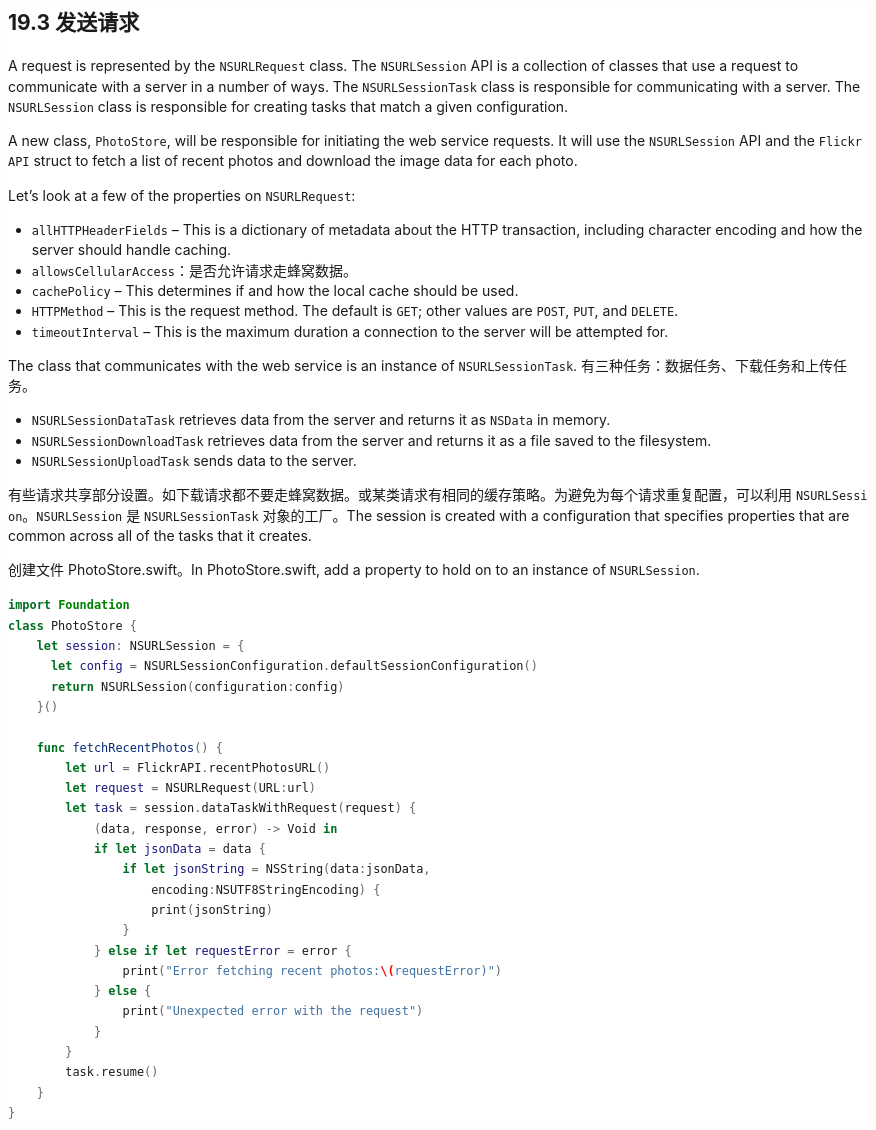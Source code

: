 ## 19.3 发送请求

A request is represented by the `NSURLRequest` class. The `NSURLSession` API is a collection of classes that use a request to communicate with a server in a number of ways. The `NSURLSessionTask` class is responsible for communicating with a server. The `NSURLSession` class is responsible for creating tasks that match a given configuration.

A new class, `PhotoStore`, will be responsible for initiating the web service requests. It will use the `NSURLSession` API and the `FlickrAPI` struct to fetch a list of recent photos and download the image data for each photo.

Let’s look at a few of the properties on `NSURLRequest`:

- `allHTTPHeaderFields` – This is a dictionary of metadata about the HTTP transaction, including character encoding and how the server should handle caching.
- `allowsCellularAccess`：是否允许请求走蜂窝数据。
- `cachePolicy` – This determines if and how the local cache should be used.
- `HTTPMethod` – This is the request method. The default is `GET`; other values are `POST`, `PUT`, and `DELETE`.
- `timeoutInterval` – This is the maximum duration a connection to the server will be attempted for.

The class that communicates with the web service is an instance of `NSURLSessionTask`. 有三种任务：数据任务、下载任务和上传任务。

- `NSURLSessionDataTask` retrieves data from the server and returns it as `NSData` in memory.
- `NSURLSessionDownloadTask` retrieves data from the server and returns it as a file saved to the filesystem.
- `NSURLSessionUploadTask` sends data to the server.

有些请求共享部分设置。如下载请求都不要走蜂窝数据。或某类请求有相同的缓存策略。为避免为每个请求重复配置，可以利用 `NSURLSession`。`NSURLSession` 是 `NSURLSessionTask` 对象的工厂。The session is created with a configuration that specifies properties that are common across all of the tasks that it creates.


创建文件 PhotoStore.swift。In PhotoStore.swift, add a property to hold on to an instance of `NSURLSession`.

```swift
import Foundation
class PhotoStore {
	let session: NSURLSession = {
      let config = NSURLSessionConfiguration.defaultSessionConfiguration()
      return NSURLSession(configuration:config)
	}()
	
	func fetchRecentPhotos() {
		let url = FlickrAPI.recentPhotosURL()
		let request = NSURLRequest(URL:url)
		let task = session.dataTaskWithRequest(request) {
			(data, response, error) -> Void in
			if let jsonData = data {
				if let jsonString = NSString(data:jsonData,
					encoding:NSUTF8StringEncoding) {
					print(jsonString)
				}
			} else if let requestError = error {
				print("Error fetching recent photos:\(requestError)")
			} else {
				print("Unexpected error with the request")
			}
		}
		task.resume()
	}
}
```
